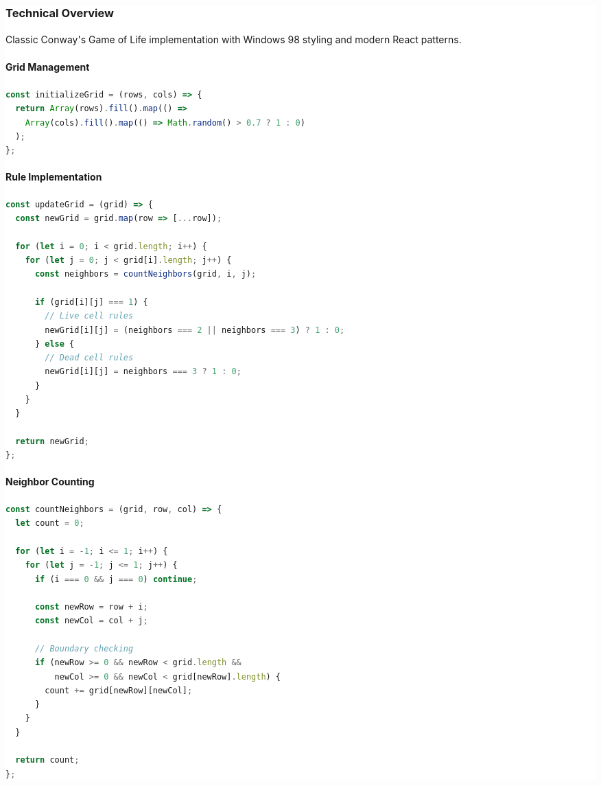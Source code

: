 ### Technical Overview
Classic Conway's Game of Life implementation with Windows 98 styling and modern React patterns.

#### Grid Management
```javascript
const initializeGrid = (rows, cols) => {
  return Array(rows).fill().map(() => 
    Array(cols).fill().map(() => Math.random() > 0.7 ? 1 : 0)
  );
};
```

#### Rule Implementation
```javascript
const updateGrid = (grid) => {
  const newGrid = grid.map(row => [...row]);
  
  for (let i = 0; i < grid.length; i++) {
    for (let j = 0; j < grid[i].length; j++) {
      const neighbors = countNeighbors(grid, i, j);
      
      if (grid[i][j] === 1) {
        // Live cell rules
        newGrid[i][j] = (neighbors === 2 || neighbors === 3) ? 1 : 0;
      } else {
        // Dead cell rules  
        newGrid[i][j] = neighbors === 3 ? 1 : 0;
      }
    }
  }
  
  return newGrid;
};
```

#### Neighbor Counting
```javascript
const countNeighbors = (grid, row, col) => {
  let count = 0;
  
  for (let i = -1; i <= 1; i++) {
    for (let j = -1; j <= 1; j++) {
      if (i === 0 && j === 0) continue;
      
      const newRow = row + i;
      const newCol = col + j;
      
      // Boundary checking
      if (newRow >= 0 && newRow < grid.length && 
          newCol >= 0 && newCol < grid[newRow].length) {
        count += grid[newRow][newCol];
      }
    }
  }
  
  return count;
};
```

